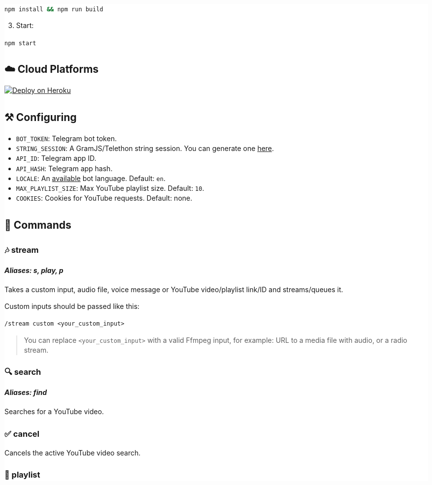 ```bash
npm install && npm run build
```

3. Start:

```bash
npm start
```

## ☁️ Cloud Platforms

[![Deploy on Heroku](https://www.herokucdn.com/deploy/button.svg)](https://heroku.com/deploy?template=https://github.com/dreambotsProduction/remix)

## ⚒ Configuring

- `BOT_TOKEN`: Telegram bot token.
- `STRING_SESSION`: A GramJS/Telethon string session. You can generate one
  [here](https://ssg.roj.im).
- `API_ID`: Telegram app ID.
- `API_HASH`: Telegram app hash.
- `LOCALE`: An [available](#-available-languages) bot language. Default: `en`.
- `MAX_PLAYLIST_SIZE`: Max YouTube playlist size. Default: `10`.
- `COOKIES`: Cookies for YouTube requests. Default: none.

## 📄 Commands

### 🎶 stream

#### _Aliases: s, play, p_

Takes a custom input, audio file, voice message or YouTube video/playlist
link/ID and streams/queues it.

Custom inputs should be passed like this:

```text
/stream custom <your_custom_input>
```

> You can replace `<your_custom_input>` with a valid Ffmpeg input, for example:
> URL to a media file with audio, or a radio stream.

### 🔍 search

#### _Aliases: find_

Searches for a YouTube video.

### ✅ cancel

Cancels the active YouTube video search.

### 🔢 playlist
